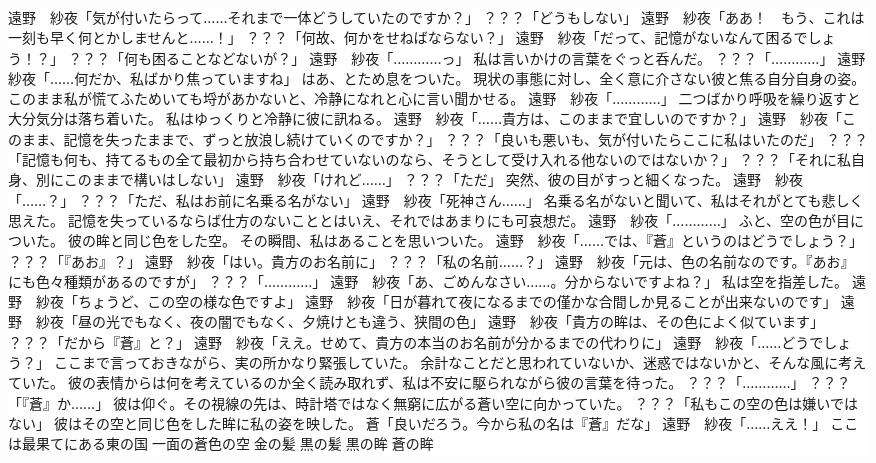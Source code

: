 遠野　紗夜「気が付いたらって……それまで一体どうしていたのですか？」
？？？「どうもしない」
遠野　紗夜「ああ！　もう、これは一刻も早く何とかしませんと……！」
？？？「何故、何かをせねばならない？」
遠野　紗夜「だって、記憶がないなんて困るでしょう！？」
？？？「何も困ることなどないが？」
遠野　紗夜「…………っ」
私は言いかけの言葉をぐっと呑んだ。
？？？「…………」
遠野　紗夜「……何だか、私ばかり焦っていますね」
はあ、とため息をついた。
現状の事態に対し、全く意に介さない彼と焦る自分自身の姿。
このまま私が慌てふためいても埒があかないと、冷静になれと心に言い聞かせる。
遠野　紗夜「…………」
二つばかり呼吸を繰り返すと大分気分は落ち着いた。
私はゆっくりと冷静に彼に訊ねる。
遠野　紗夜「……貴方は、このままで宜しいのですか？」
遠野　紗夜「このまま、記憶を失ったままで、ずっと放浪し続けていくのですか？」
？？？「良いも悪いも、気が付いたらここに私はいたのだ」
？？？「記憶も何も、持てるもの全て最初から持ち合わせていないのなら、そうとして受け入れる他ないのではないか？」
？？？「それに私自身、別にこのままで構いはしない」
遠野　紗夜「けれど……」
？？？「ただ」
突然、彼の目がすっと細くなった。
遠野　紗夜「……？」
？？？「ただ、私はお前に名乗る名がない」
遠野　紗夜「死神さん……」
名乗る名がないと聞いて、私はそれがとても悲しく思えた。
記憶を失っているならば仕方のないこととはいえ、それではあまりにも可哀想だ。
遠野　紗夜「…………」
ふと、空の色が目についた。
彼の眸と同じ色をした空。
その瞬間、私はあることを思いついた。
遠野　紗夜「……では、『蒼』というのはどうでしょう？」
？？？「『あお』？」
遠野　紗夜「はい。貴方のお名前に」
？？？「私の名前……？」
遠野　紗夜「元は、色の名前なのです。『あお』にも色々種類があるのですが」
？？？「…………」
遠野　紗夜「あ、ごめんなさい……。分からないですよね？」
私は空を指差した。
遠野　紗夜「ちょうど、この空の様な色ですよ」
遠野　紗夜「日が暮れて夜になるまでの僅かな合間しか見ることが出来ないのです」
遠野　紗夜「昼の光でもなく、夜の闇でもなく、夕焼けとも違う、狭間の色」
遠野　紗夜「貴方の眸は、その色によく似ています」
？？？「だから『蒼』と？」
遠野　紗夜「ええ。せめて、貴方の本当のお名前が分かるまでの代わりに」
遠野　紗夜「……どうでしょう？」
ここまで言っておきながら、実の所かなり緊張していた。
余計なことだと思われていないか、迷惑ではないかと、そんな風に考えていた。
彼の表情からは何を考えているのか全く読み取れず、私は不安に駆られながら彼の言葉を待った。
？？？「…………」
？？？「『蒼』か……」
彼は仰ぐ。その視線の先は、時計塔ではなく無窮に広がる蒼い空に向かっていた。
？？？「私もこの空の色は嫌いではない」
彼はその空と同じ色をした眸に私の姿を映した。
蒼「良いだろう。今から私の名は『蒼』だな」
遠野　紗夜「……ええ！」
ここは最果てにある東の国
一面の蒼色の空
金の髪
黒の髪
黒の眸
蒼の眸